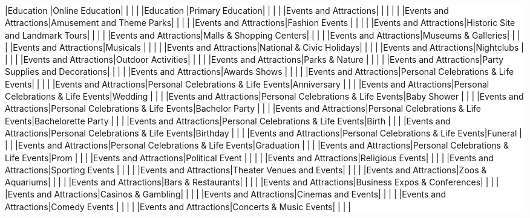 |Education |Online Education|                                 |                                    |    |
|Education |Primary Education|                                 |                                    |    |
|Events and Attractions|                |                                 |                                    |    |
|Events and Attractions|Amusement and Theme Parks|                                 |                                    |    |
|Events and Attractions|Fashion Events  |                                 |                                    |    |
|Events and Attractions|Historic Site and Landmark Tours|                                 |                                    |    |
|Events and Attractions|Malls & Shopping Centers|                                 |                                    |    |
|Events and Attractions|Museums & Galleries|                                 |                                    |    |
|Events and Attractions|Musicals        |                                 |                                    |    |
|Events and Attractions|National & Civic Holidays|                                 |                                    |    |
|Events and Attractions|Nightclubs      |                                 |                                    |    |
|Events and Attractions|Outdoor Activities|                                 |                                    |    |
|Events and Attractions|Parks & Nature  |                                 |                                    |    |
|Events and Attractions|Party Supplies and Decorations|                                 |                                    |    |
|Events and Attractions|Awards Shows    |                                 |                                    |    |
|Events and Attractions|Personal Celebrations & Life Events|                                 |                                    |    |
|Events and Attractions|Personal Celebrations & Life Events|Anniversary                      |                                    |    |
|Events and Attractions|Personal Celebrations & Life Events|Wedding                          |                                    |    |
|Events and Attractions|Personal Celebrations & Life Events|Baby Shower                      |                                    |    |
|Events and Attractions|Personal Celebrations & Life Events|Bachelor Party                   |                                    |    |
|Events and Attractions|Personal Celebrations & Life Events|Bachelorette Party               |                                    |    |
|Events and Attractions|Personal Celebrations & Life Events|Birth                            |                                    |    |
|Events and Attractions|Personal Celebrations & Life Events|Birthday                         |                                    |    |
|Events and Attractions|Personal Celebrations & Life Events|Funeral                          |                                    |    |
|Events and Attractions|Personal Celebrations & Life Events|Graduation                       |                                    |    |
|Events and Attractions|Personal Celebrations & Life Events|Prom                             |                                    |    |
|Events and Attractions|Political Event |                                 |                                    |    |
|Events and Attractions|Religious Events|                                 |                                    |    |
|Events and Attractions|Sporting Events |                                 |                                    |    |
|Events and Attractions|Theater Venues and Events|                                 |                                    |    |
|Events and Attractions|Zoos & Aquariums|                                 |                                    |    |
|Events and Attractions|Bars & Restaurants|                                 |                                    |    |
|Events and Attractions|Business Expos & Conferences|                                 |                                    |    |
|Events and Attractions|Casinos & Gambling|                                 |                                    |    |
|Events and Attractions|Cinemas and Events|                                 |                                    |    |
|Events and Attractions|Comedy Events   |                                 |                                    |    |
|Events and Attractions|Concerts & Music Events|                                 |                                    |    |